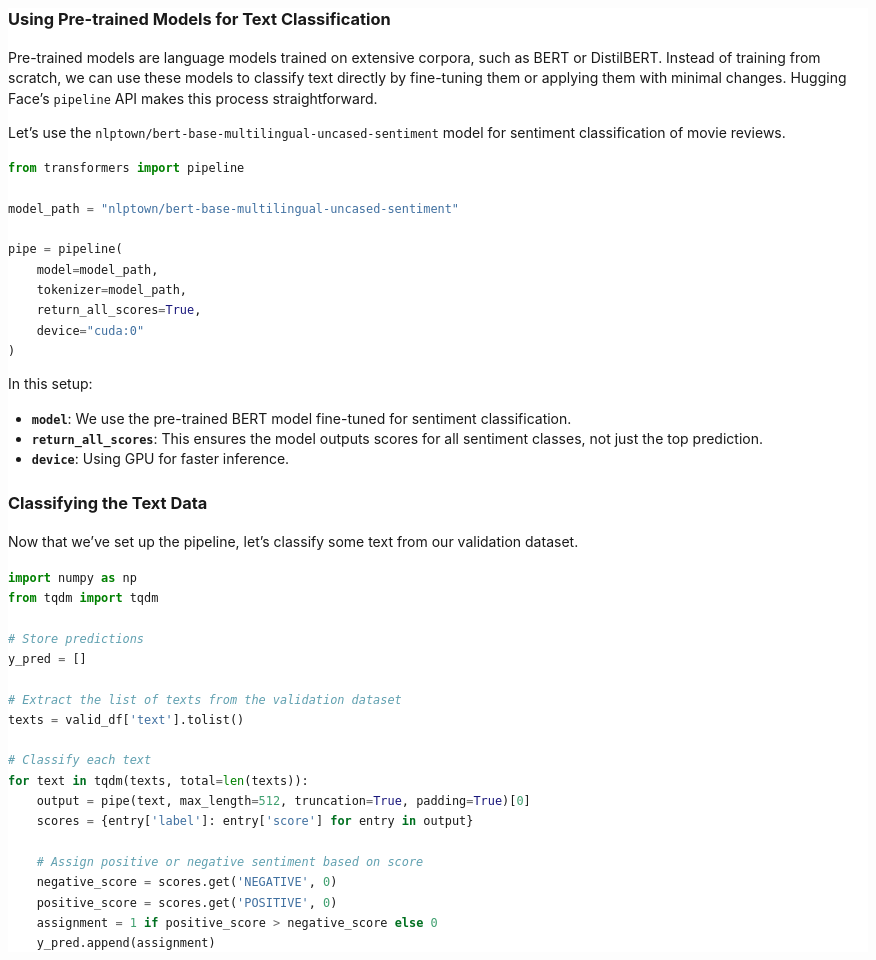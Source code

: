 ### Using Pre-trained Models for Text Classification

Pre-trained models are language models trained on extensive corpora, such as BERT or DistilBERT. Instead of training from scratch, we can use these models to classify text directly by fine-tuning them or applying them with minimal changes. Hugging Face’s `pipeline` API makes this process straightforward.

Let’s use the `nlptown/bert-base-multilingual-uncased-sentiment` model for sentiment classification of movie reviews.

```python
from transformers import pipeline

model_path = "nlptown/bert-base-multilingual-uncased-sentiment"

pipe = pipeline(
    model=model_path,
    tokenizer=model_path,
    return_all_scores=True, 
    device="cuda:0"
)
```

In this setup:
- **`model`**: We use the pre-trained BERT model fine-tuned for sentiment classification.
- **`return_all_scores`**: This ensures the model outputs scores for all sentiment classes, not just the top prediction.
- **`device`**: Using GPU for faster inference.

### Classifying the Text Data

Now that we’ve set up the pipeline, let’s classify some text from our validation dataset.

```python
import numpy as np
from tqdm import tqdm

# Store predictions
y_pred = []

# Extract the list of texts from the validation dataset
texts = valid_df['text'].tolist()

# Classify each text
for text in tqdm(texts, total=len(texts)):
    output = pipe(text, max_length=512, truncation=True, padding=True)[0]
    scores = {entry['label']: entry['score'] for entry in output}
    
    # Assign positive or negative sentiment based on score
    negative_score = scores.get('NEGATIVE', 0)
    positive_score = scores.get('POSITIVE', 0)
    assignment = 1 if positive_score > negative_score else 0
    y_pred.append(assignment)
```
